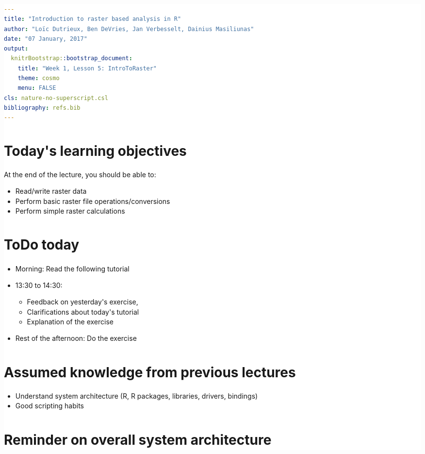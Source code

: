 ```yaml
---
title: "Introduction to raster based analysis in R"
author: "Loïc Dutrieux, Ben DeVries, Jan Verbesselt, Dainius Masiliunas"
date: "07 January, 2017"
output:
  knitrBootstrap::bootstrap_document:
    title: "Week 1, Lesson 5: IntroToRaster" 
    theme: cosmo
    menu: FALSE
cls: nature-no-superscript.csl
bibliography: refs.bib
---
```


# Today's learning objectives
At the end of the lecture, you should be able to:

* Read/write raster data 
* Perform basic raster file operations/conversions
* Perform simple raster calculations

# ToDo today

* Morning: Read the following tutorial
* 13:30 to 14:30:
    * Feedback on yesterday's exercise,
    * Clarifications about today's tutorial
    * Explanation of the exercise

* Rest of the afternoon: Do the exercise

# Assumed knowledge from previous lectures

* Understand system architecture (R, R packages, libraries, drivers, bindings)
* Good scripting habits


# Reminder on overall system architecture

